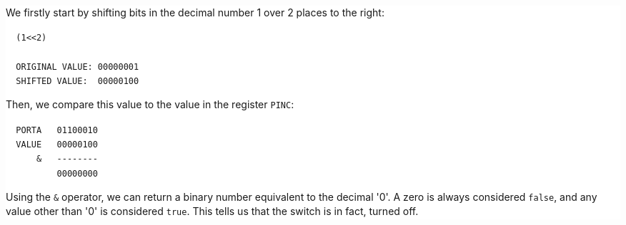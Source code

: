  We firstly start by shifting bits in the decimal number 1 over 2 places to the right:

```
  (1<<2)

  ORIGINAL VALUE: 00000001
  SHIFTED VALUE:  00000100
```
Then, we compare this value to the value in the register `PINC`:

```
  PORTA   01100010
  VALUE   00000100
      &   --------
          00000000
```
Using the `&` operator, we can return a binary number equivalent to the decimal '0'. A zero is always considered `false`, and any value other than '0' is considered `true`. This tells us that the switch is in fact, turned off.
